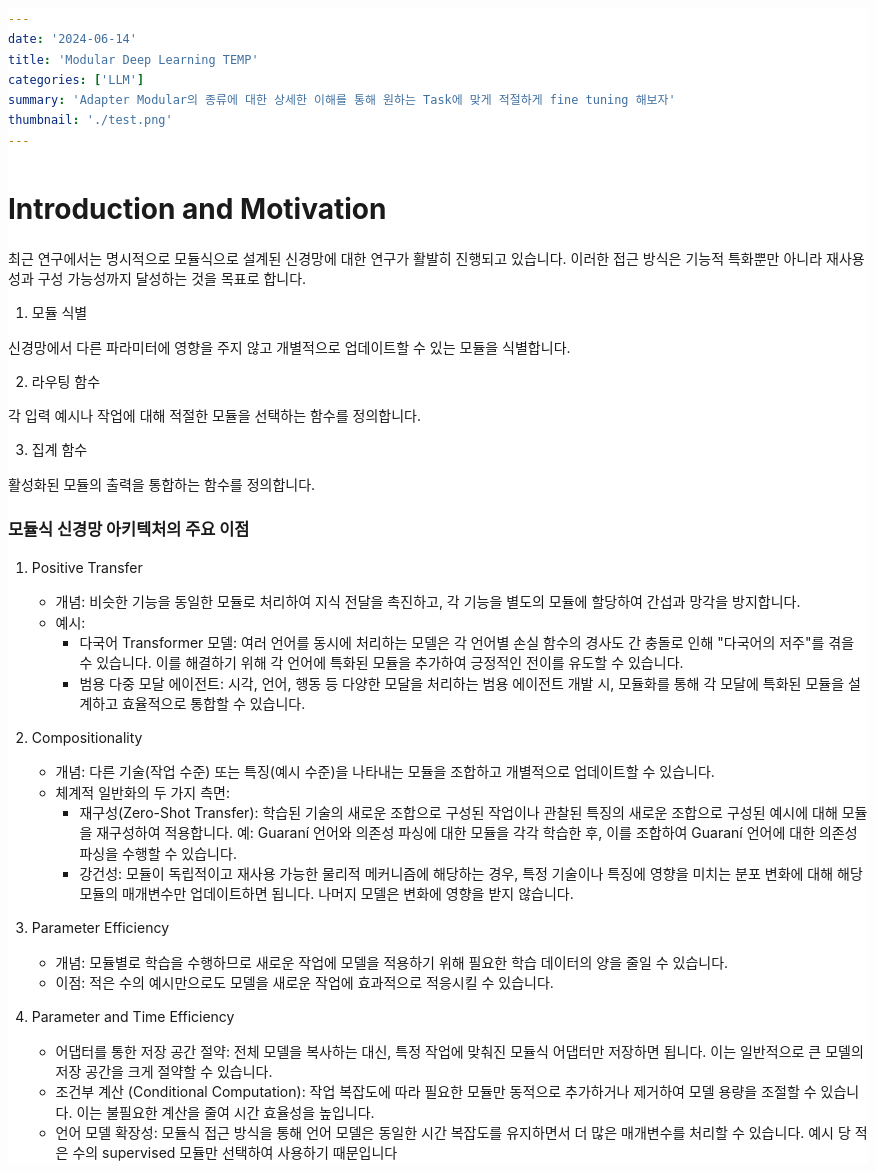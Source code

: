 ```yaml
---
date: '2024-06-14'
title: 'Modular Deep Learning TEMP'
categories: ['LLM']
summary: 'Adapter Modular의 종류에 대한 상세한 이해를 통해 원하는 Task에 맞게 적절하게 fine tuning 해보자'
thumbnail: './test.png'
---
```


<div id="Introduction and Motivation"></div>

# Introduction and Motivation

최근 연구에서는 명시적으로 모듈식으로 설계된 신경망에 대한 연구가 활발히 진행되고 있습니다. 이러한 접근 방식은 기능적 특화뿐만 아니라 재사용성과 구성 가능성까지 달성하는 것을 목표로 합니다.

1. 모듈 식별

신경망에서 다른 파라미터에 영향을 주지 않고 개별적으로 업데이트할 수 있는 모듈을 식별합니다.

2. 라우팅 함수

각 입력 예시나 작업에 대해 적절한 모듈을 선택하는 함수를 정의합니다.

3. 집계 함수

활성화된 모듈의 출력을 통합하는 함수를 정의합니다.

### 모듈식 신경망 아키텍처의 주요 이점

1. Positive Transfer

    - 개념: 비슷한 기능을 동일한 모듈로 처리하여 지식 전달을 촉진하고, 각 기능을 별도의 모듈에 할당하여 간섭과 망각을 방지합니다.
    - 예시:
      - 다국어 Transformer 모델: 여러 언어를 동시에 처리하는 모델은 각 언어별 손실 함수의 경사도 간 충돌로 인해 "다국어의 저주"를 겪을 수 있습니다. 이를 해결하기 위해 각 언어에 특화된 모듈을 추가하여 긍정적인 전이를 유도할 수 있습니다.
      - 범용 다중 모달 에이전트: 시각, 언어, 행동 등 다양한 모달을 처리하는 범용 에이전트 개발 시, 모듈화를 통해 각 모달에 특화된 모듈을 설계하고 효율적으로 통합할 수 있습니다.

  2. Compositionality
     - 개념: 다른 기술(작업 수준) 또는 특징(예시 수준)을 나타내는 모듈을 조합하고 개별적으로 업데이트할 수 있습니다.
     - 체계적 일반화의 두 가지 측면:
       - 재구성(Zero-Shot Transfer): 학습된 기술의 새로운 조합으로 구성된 작업이나 관찰된 특징의 새로운 조합으로 구성된 예시에 대해 모듈을 재구성하여 적용합니다. 예: Guaraní 언어와 의존성 파싱에 대한 모듈을 각각 학습한 후, 이를 조합하여 Guaraní 언어에 대한 의존성 파싱을 수행할 수 있습니다.
       - 강건성: 모듈이 독립적이고 재사용 가능한 물리적 메커니즘에 해당하는 경우, 특정 기술이나 특징에 영향을 미치는 분포 변화에 대해 해당 모듈의 매개변수만 업데이트하면 됩니다. 나머지 모델은 변화에 영향을 받지 않습니다.
       
  3. Parameter Efficiency
     - 개념: 모듈별로 학습을 수행하므로 새로운 작업에 모델을 적용하기 위해 필요한 학습 데이터의 양을 줄일 수 있습니다.
     - 이점: 적은 수의 예시만으로도 모델을 새로운 작업에 효과적으로 적응시킬 수 있습니다.
  
  4. Parameter and Time Efficiency
     - 어댑터를 통한 저장 공간 절약: 전체 모델을 복사하는 대신, 특정 작업에 맞춰진 모듈식 어댑터만 저장하면 됩니다. 이는 일반적으로 큰 모델의 저장 공간을 크게 절약할 수 있습니다.
     - 조건부 계산 (Conditional Computation): 작업 복잡도에 따라 필요한 모듈만 동적으로 추가하거나 제거하여 모델 용량을 조절할 수 있습니다. 이는 불필요한 계산을 줄여 시간 효율성을 높입니다.
     - 언어 모델 확장성: 모듈식 접근 방식을 통해 언어 모델은 동일한 시간 복잡도를 유지하면서 더 많은 매개변수를 처리할 수 있습니다. 예시 당 적은 수의 supervised 모듈만 선택하여 사용하기 때문입니다
